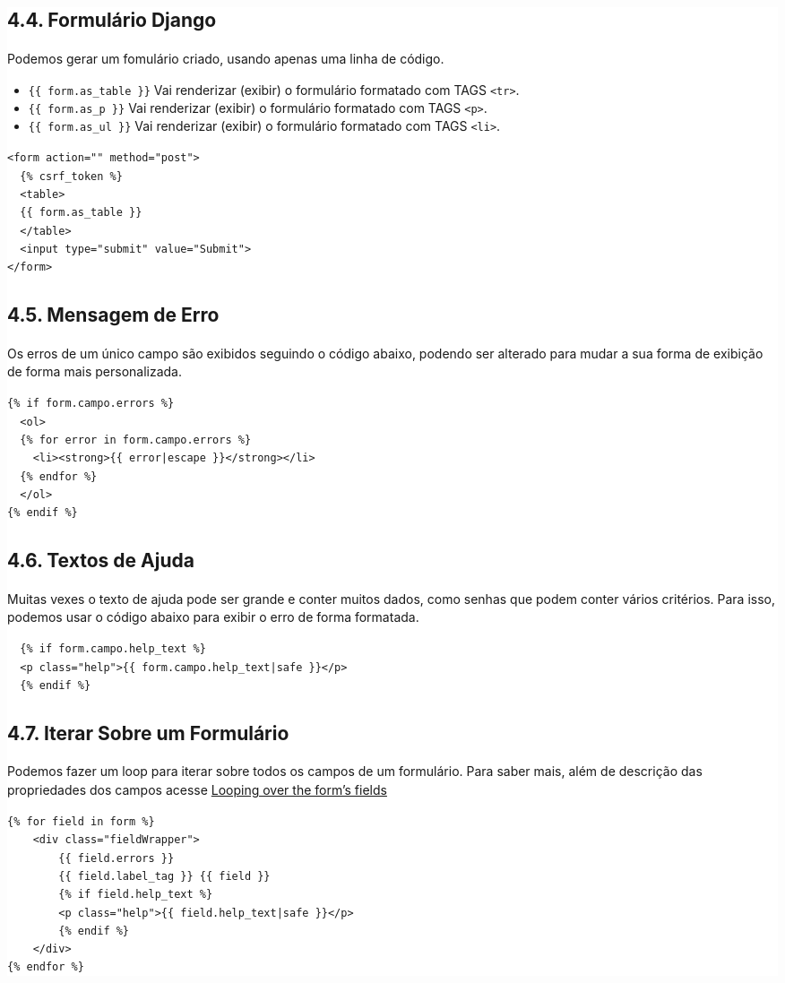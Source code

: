## 4.4. Formulário Django

Podemos gerar um fomulário criado, usando apenas uma linha de código.

- `{{ form.as_table }}` Vai renderizar (exibir) o formulário formatado com TAGS `<tr>`.
- `{{ form.as_p }}` Vai renderizar (exibir) o formulário formatado com TAGS `<p>`.
- `{{ form.as_ul }}` Vai renderizar (exibir) o formulário formatado com TAGS `<li>`.
  
```Django
<form action="" method="post">
  {% csrf_token %}
  <table>
  {{ form.as_table }}
  </table>
  <input type="submit" value="Submit">
</form>
```

## 4.5. Mensagem de Erro

Os erros de um único campo são exibidos seguindo o código abaixo, podendo ser alterado para mudar a sua forma de exibição de forma mais personalizada.

```Django
{% if form.campo.errors %}
  <ol>
  {% for error in form.campo.errors %}
    <li><strong>{{ error|escape }}</strong></li>
  {% endfor %}
  </ol>
{% endif %}
```

## 4.6. Textos de Ajuda

Muitas vexes o texto de ajuda pode ser grande e conter muitos dados, como senhas que podem conter vários critérios. Para isso, podemos usar o código abaixo para exibir o erro de forma formatada.

```Django
  {% if form.campo.help_text %}
  <p class="help">{{ form.campo.help_text|safe }}</p>
  {% endif %}
```

## 4.7. Iterar Sobre um Formulário

Podemos fazer um loop para iterar sobre todos os campos de um formulário. Para saber mais, além de descrição das propriedades dos campos acesse [Looping over the form’s fields](https://stackoverflow.com/questions/19123715/django-for-loop-to-iterate-form-fields)

```Django
{% for field in form %}
    <div class="fieldWrapper">
        {{ field.errors }}
        {{ field.label_tag }} {{ field }}
        {% if field.help_text %}
        <p class="help">{{ field.help_text|safe }}</p>
        {% endif %}
    </div>
{% endfor %}
```

